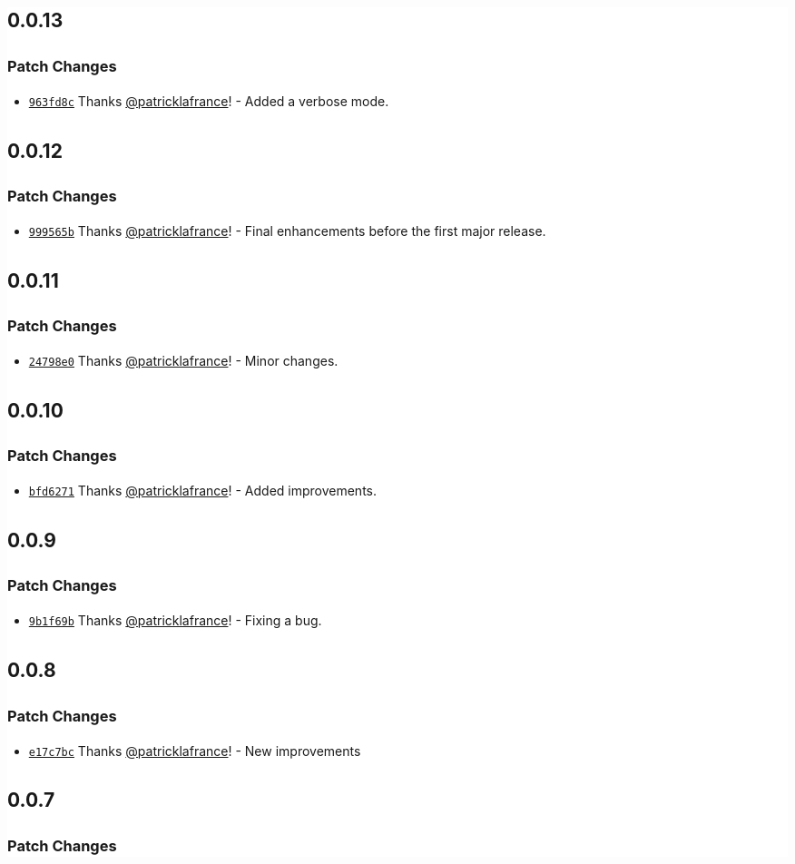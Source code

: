 ## 0.0.13

### Patch Changes

- [`963fd8c`](https://github.com/workleap/wl-chromatic-ado/commit/963fd8c903306317266b063895b346ba15476eb8) Thanks [@patricklafrance](https://github.com/patricklafrance)! - Added a verbose mode.

## 0.0.12

### Patch Changes

- [`999565b`](https://github.com/workleap/wl-chromatic-ado/commit/999565b5e21a1b1fe2e5e8e07c2a6d64a652957a) Thanks [@patricklafrance](https://github.com/patricklafrance)! - Final enhancements before the first major release.

## 0.0.11

### Patch Changes

- [`24798e0`](https://github.com/workleap/wl-chromatic-ado/commit/24798e0a19dbf31ef8f8ce6288e2dcc522dea056) Thanks [@patricklafrance](https://github.com/patricklafrance)! - Minor changes.

## 0.0.10

### Patch Changes

- [`bfd6271`](https://github.com/workleap/wl-chromatic-ado/commit/bfd6271c2e83f33d41f08d000d097cb52c7e19f9) Thanks [@patricklafrance](https://github.com/patricklafrance)! - Added improvements.

## 0.0.9

### Patch Changes

- [`9b1f69b`](https://github.com/workleap/wl-chromatic-ado/commit/9b1f69beb858d8f02fd222e13f0da7719c70c814) Thanks [@patricklafrance](https://github.com/patricklafrance)! - Fixing a bug.

## 0.0.8

### Patch Changes

- [`e17c7bc`](https://github.com/workleap/wl-chromatic-ado/commit/e17c7bcd8c5a5681881d8414975851a039a22259) Thanks [@patricklafrance](https://github.com/patricklafrance)! - New improvements

## 0.0.7

### Patch Changes
